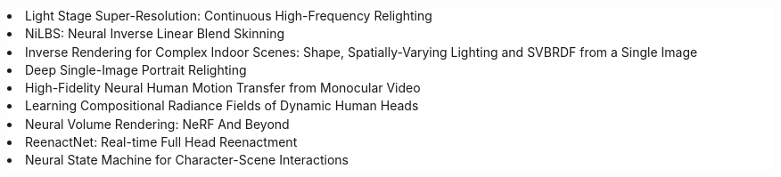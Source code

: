  
 <li><a target="_blank" href="https://github.com/manjunath5496/Neural-Rendering-Papers/blob/master/n(202).pdf" style="text-decoration:none;">Light Stage Super-Resolution: Continuous High-Frequency Relighting</a></li>
 
 <li><a target="_blank" href="https://github.com/manjunath5496/Neural-Rendering-Papers/blob/master/n(203).pdf" style="text-decoration:none;">NiLBS: Neural Inverse Linear Blend Skinning</a></li> 
 
 
 <li><a target="_blank" href="https://github.com/manjunath5496/Neural-Rendering-Papers/blob/master/n(204).pdf" style="text-decoration:none;">Inverse Rendering for Complex Indoor Scenes: Shape, Spatially-Varying Lighting and SVBRDF from a Single Image</a></li>
  <li><a target="_blank" href="https://github.com/manjunath5496/Neural-Rendering-Papers/blob/master/n(205).pdf" style="text-decoration:none;">Deep Single-Image Portrait Relighting</a></li>
    <li><a target="_blank" href="https://github.com/manjunath5496/Neural-Rendering-Papers/blob/master/n(206).pdf" style="text-decoration:none;">High-Fidelity Neural Human Motion Transfer from Monocular Video</a></li>                        
<li><a target="_blank" href="https://github.com/manjunath5496/Neural-Rendering-Papers/blob/master/n(207).pdf" style="text-decoration:none;">Learning Compositional Radiance Fields of Dynamic Human Heads</a></li>

 <li><a target="_blank" href="https://github.com/manjunath5496/Neural-Rendering-Papers/blob/master/n(208).pdf" style="text-decoration:none;">Neural Volume Rendering: NeRF And Beyond</a></li> 
 
 
 <li><a target="_blank" href="https://github.com/manjunath5496/Neural-Rendering-Papers/blob/master/n(209).pdf" style="text-decoration:none;">ReenactNet: Real-time Full Head Reenactment</a></li>
  <li><a target="_blank" href="https://github.com/manjunath5496/Neural-Rendering-Papers/blob/master/n(210).pdf" style="text-decoration:none;">Neural State Machine for Character-Scene Interactions</a></li>

</ul>

